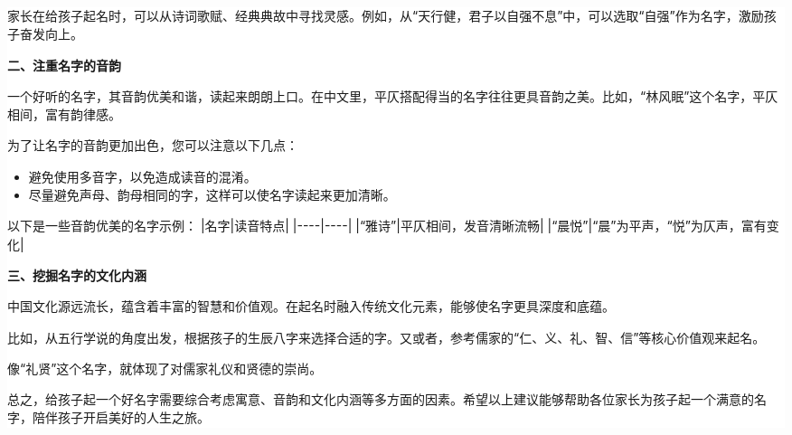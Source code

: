 家长在给孩子起名时，可以从诗词歌赋、经典典故中寻找灵感。例如，从“天行健，君子以自强不息”中，可以选取“自强”作为名字，激励孩子奋发向上。

**二、注重名字的音韵**

一个好听的名字，其音韵优美和谐，读起来朗朗上口。在中文里，平仄搭配得当的名字往往更具音韵之美。比如，“林风眠”这个名字，平仄相间，富有韵律感。

为了让名字的音韵更加出色，您可以注意以下几点：
- 避免使用多音字，以免造成读音的混淆。
- 尽量避免声母、韵母相同的字，这样可以使名字读起来更加清晰。

以下是一些音韵优美的名字示例：
|名字|读音特点|
|----|----|
|“雅诗”|平仄相间，发音清晰流畅|
|“晨悦”|“晨”为平声，“悦”为仄声，富有变化|

**三、挖掘名字的文化内涵**

中国文化源远流长，蕴含着丰富的智慧和价值观。在起名时融入传统文化元素，能够使名字更具深度和底蕴。

比如，从五行学说的角度出发，根据孩子的生辰八字来选择合适的字。又或者，参考儒家的“仁、义、礼、智、信”等核心价值观来起名。

像“礼贤”这个名字，就体现了对儒家礼仪和贤德的崇尚。

总之，给孩子起一个好名字需要综合考虑寓意、音韵和文化内涵等多方面的因素。希望以上建议能够帮助各位家长为孩子起一个满意的名字，陪伴孩子开启美好的人生之旅。 